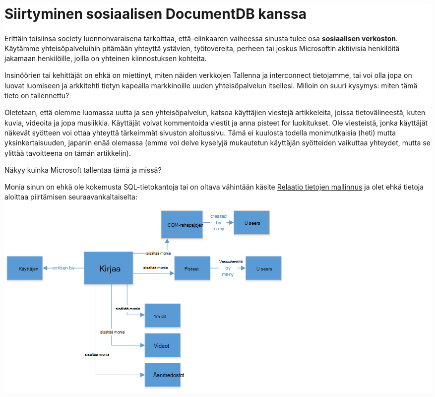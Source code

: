 <properties 
    pageTitle="DocumentDB rakenne kuvio: Yhteisöpalvelut sovellusten | Microsoft Azure" 
    description="Tietoja rakenne kuvion sosiaalisten verkkojen hyödyntäminen tallennustilan joustavuutta DocumentDB ja muut Azure palvelut." 
    keywords="Yhteisöpalvelut sovellukset"
    services="documentdb" 
    authors="ealsur" 
    manager="jhubbard" 
    editor="" 
    documentationCenter=""/>

<tags 
    ms.service="documentdb" 
    ms.workload="data-services" 
    ms.tgt_pltfrm="na" 
    ms.devlang="na" 
    ms.topic="article" 
    ms.date="09/27/2016" 
    ms.author="mimig"/>

# <a name="going-social-with-documentdb"></a>Siirtyminen sosiaalisen DocumentDB kanssa

Erittäin toisiinsa society luonnonvaraisena tarkoittaa, että-elinkaaren vaiheessa sinusta tulee osa **sosiaalisen verkoston**. Käytämme yhteisöpalveluihin pitämään yhteyttä ystävien, työtovereita, perheen tai joskus Microsoftin aktiivisia henkilöitä jakamaan henkilöille, joilla on yhteinen kiinnostuksen kohteita.

Insinöörien tai kehittäjät on ehkä on miettinyt, miten näiden verkkojen Tallenna ja interconnect tietojamme, tai voi olla jopa on luovat luomiseen ja arkkitehti tietyn kapealla markkinoille uuden yhteisöpalvelun itsellesi. Milloin on suuri kysymys: miten tämä tieto on tallennettu?

Oletetaan, että olemme luomassa uutta ja sen yhteisöpalvelun, katsoa käyttäjien viestejä artikkeleita, joissa tietovälineestä, kuten kuvia, videoita ja jopa musiikkia. Käyttäjät voivat kommentoida viestit ja anna pisteet for luokitukset. Ole viesteistä, jonka käyttäjät näkevät syötteen voi ottaa yhteyttä tärkeimmät sivuston aloitussivu. Tämä ei kuulosta todella monimutkaisia (heti) mutta yksinkertaisuuden, japanin enää olemassa (emme voi delve kyselyjä mukautetun käyttäjän syötteiden vaikuttaa yhteydet, mutta se ylittää tavoitteena on tämän artikkelin).

Näkyy kuinka Microsoft tallentaa tämä ja missä?

Monia sinun on ehkä ole kokemusta SQL-tietokantoja tai on oltava vähintään käsite [Relaatio tietojen mallinnus](https://en.wikipedia.org/wiki/Relational_model) ja olet ehkä tietoja aloittaa piirtämisen seuraavankaltaiselta:

![Kaavion kuvaavat suhteellisia relaatiomalli](./media/documentdb-social-media-apps/social-media-apps-sql.png) 
